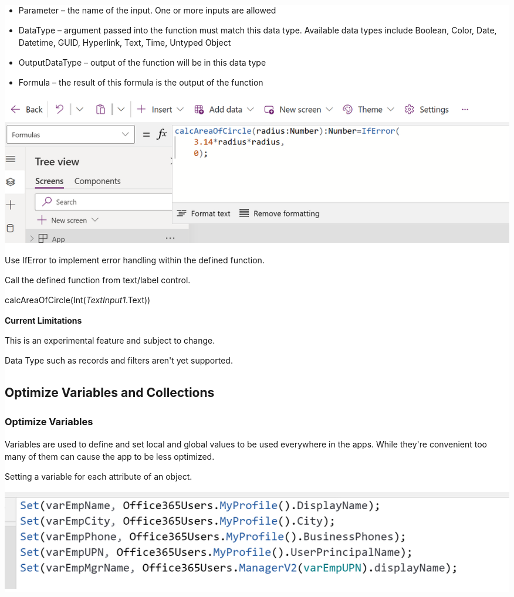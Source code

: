 - Parameter – the name of the input. One or more inputs are allowed

- DataType – argument passed into the function must match this data type. Available data types include Boolean, Color, Date, Datetime, GUID, Hyperlink, Text, Time, Untyped Object

- OutputDataType – output of the function will be in this data type

- Formula – the result of this formula is the output of the function

![A screenshot of a computer Description automatically generated](media/image17.png)

Use IfError to implement error handling within the defined function.

Call the defined function from text/label control.

calcAreaOfCircle(Int(*TextInput1*.Text))

**Current Limitations**

This is an experimental feature and subject to change.

Data Type such as records and filters aren't yet supported.

## Optimize Variables and Collections

### Optimize Variables

Variables are used to define and set local and global values to be used everywhere in the apps. While they're convenient too many of them can cause the app to be less optimized.

Setting a variable for each attribute of an object.

![A screenshot of a computer program Description automatically generated](media/image18.png)
